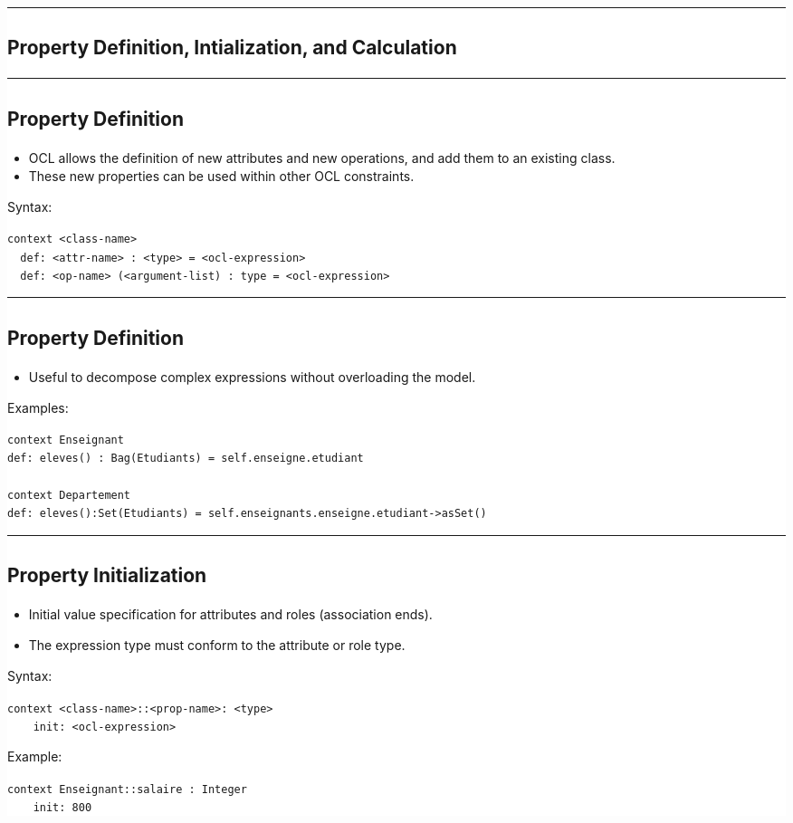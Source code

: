 ----

## Property Definition, Intialization, and Calculation

----

## Property Definition

- OCL allows the definition of new attributes and new operations, and add them to an existing class.
- These new properties can be used within other OCL constraints.

Syntax:
```ocl
context <class-name>
  def: <attr-name> : <type> = <ocl-expression>
  def: <op-name> (<argument-list) : type = <ocl-expression>
```

----

## Property Definition

- Useful to decompose complex expressions without overloading the model.

Examples:
```ocl
context Enseignant
def: eleves() : Bag(Etudiants) = self.enseigne.etudiant

context Departement
def: eleves():Set(Etudiants) = self.enseignants.enseigne.etudiant->asSet()
```



----

## Property Initialization

- Initial value specification for attributes  and roles (association ends).

- The expression type must conform to the attribute or role type.

Syntax:
```ocl
context <class-name>::<prop-name>: <type>
    init: <ocl-expression>
```
Example:
```
context Enseignant::salaire : Integer
    init: 800
```
